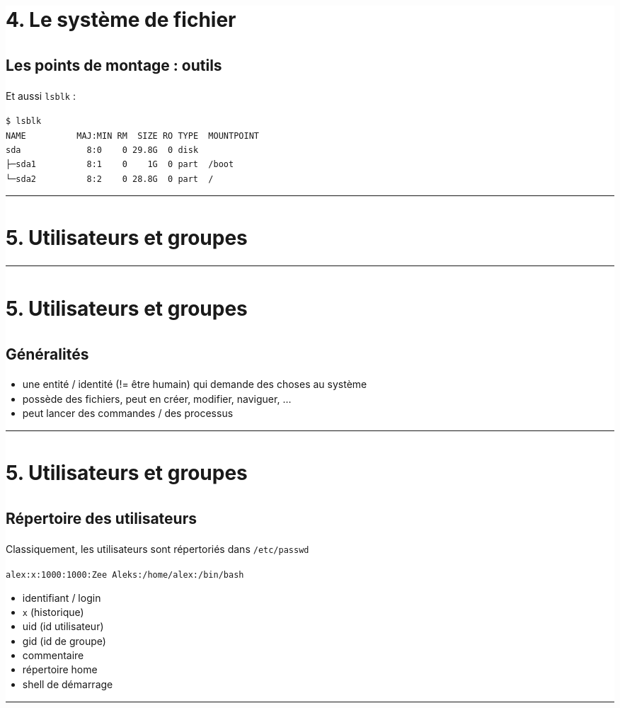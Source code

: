
# 4. Le système de fichier

## Les points de montage : outils

Et aussi `lsblk` :

```bash
$ lsblk
NAME          MAJ:MIN RM  SIZE RO TYPE  MOUNTPOINT
sda             8:0    0 29.8G  0 disk
├─sda1          8:1    0    1G  0 part  /boot
└─sda2          8:2    0 28.8G  0 part  /
```

---

# 5. Utilisateurs et groupes

---

# 5. Utilisateurs et groupes

## Généralités

- une entité / identité (!= être humain) qui demande des choses au système
- possède des fichiers, peut en créer, modifier, naviguer, ...
- peut lancer des commandes / des processus

---

# 5. Utilisateurs et groupes

## Répertoire des utilisateurs

Classiquement, les utilisateurs sont répertoriés dans `/etc/passwd`

```
alex:x:1000:1000:Zee Aleks:/home/alex:/bin/bash
```

- identifiant / login
- `x` (historique)
- uid (id utilisateur)
- gid (id de groupe)
- commentaire
- répertoire home
- shell de démarrage

---